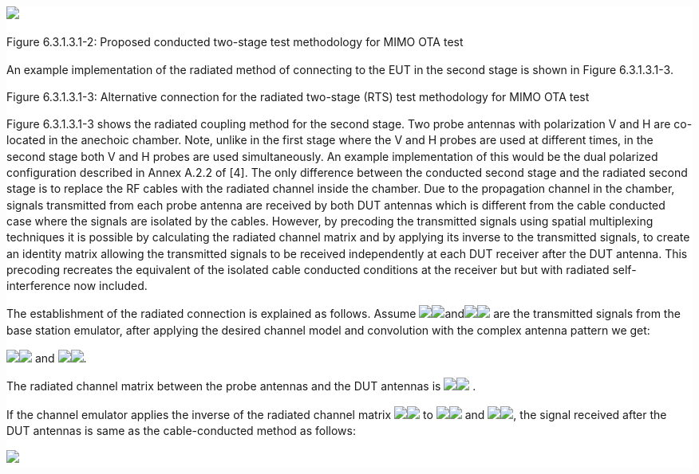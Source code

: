 ![](media/image16.jpeg)

Figure 6.3.1.3.1-2: Proposed conducted two-stage test methodology for
MIMO OTA test

An example implementation of the radiated method of connecting to the
EUT in the second stage is shown in Figure 6.3.1.3.1-3.

Figure 6.3.1.3.1-3: Alternative connection for the radiated two-stage
(RTS) test methodology for MIMO OTA test

Figure 6.3.1.3.1-3 shows the radiated coupling method for the second
stage. Two probe antennas with polarization V and H are co-located in
the anechoic chamber. Note, unlike in the first stage where the V and H
probes are used at different times, in the second stage both V and H
probes are used simultaneously. An example implementation of this would
be the dual polarized configuration described in Annex A.2.2 of \[4\].
The only difference between the conducted second stage and the radiated
second stage is to replace the RF cables with the radiated channel
inside the chamber. Due to the propagation channel in the chamber,
signals transmitted from each probe antenna are received by both DUT
antennas which is different from the cable conducted case where the
signals are isolated by the cables. However, by precoding the
transmitted signals using spatial multiplexing techniques it is possible
by calculating the radiated channel matrix and by applying its inverse
to the transmitted signals, to create an identity matrix allowing the
transmitted signals to be received independently at each DUT receiver
after the DUT antenna. This precoding recreates the equivalent of the
isolated cable conducted conditions at the receiver but but with
radiated self-interference now included.

The establishment of the radiated connection is explained as follows.
Assume
![](media/image18.png)![](media/image18.png)and![](media/image19.png)![](media/image19.png)
are the transmitted signals from the base station emulator, after
applying the desired channel model and convolution with the complex
antenna pattern we get:

![](media/image20.png)![](media/image20.png) and
![](media/image21.png)![](media/image21.png).

The radiated channel matrix between the probe antennas and the DUT
antennas is ![](media/image22.png)![](media/image22.png) .

If the channel emulator applies the inverse of the radiated channel
matrix ![](media/image23.png)![](media/image23.png) to
![](media/image20.png)![](media/image20.png) and
![](media/image21.png)![](media/image21.png), the signal received after
the DUT antennas is same as the cable-conducted method as follows:

![](media/image24.png)
